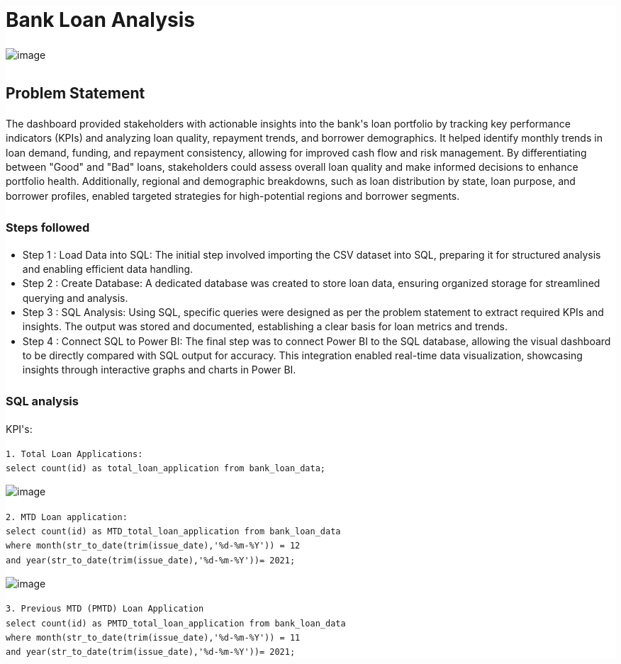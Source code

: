 
# Bank Loan Analysis

![image](https://github.com/user-attachments/assets/752bfdba-5024-4669-a6be-c9e6f19f6217)

## Problem Statement

The dashboard provided stakeholders with actionable insights into the bank's loan portfolio by tracking key performance indicators (KPIs) and analyzing loan quality, repayment trends, and borrower demographics. It helped identify monthly trends in loan demand, funding, and repayment consistency, allowing for improved cash flow and risk management. By differentiating between "Good" and "Bad" loans, stakeholders could assess overall loan quality and make informed decisions to enhance portfolio health. Additionally, regional and demographic breakdowns, such as loan distribution by state, loan purpose, and borrower profiles, enabled targeted strategies for high-potential regions and borrower segments. 


### Steps followed 

- Step 1 : Load Data into SQL: The initial step involved importing the CSV dataset into SQL, preparing it for structured analysis and enabling efficient data handling.
- Step 2 : Create Database: A dedicated database was created to store loan data, ensuring organized storage for streamlined querying and analysis.
- Step 3 : SQL Analysis: Using SQL, specific queries were designed as per the problem statement to extract required KPIs and insights. The output was stored and documented, establishing a clear basis for loan metrics and trends.
- Step 4 : Connect SQL to Power BI: The final step was to connect Power BI to the SQL database, allowing the visual dashboard to be directly compared with SQL output for accuracy. This integration enabled real-time data visualization, showcasing insights through interactive graphs and charts in Power BI.

### SQL analysis 

KPI's:

    1. Total Loan Applications:
    select count(id) as total_loan_application from bank_loan_data;

 ![image](https://github.com/user-attachments/assets/d10eac22-2101-4c01-a9cb-daf1540ade01)

    2. MTD Loan application:
    select count(id) as MTD_total_loan_application from bank_loan_data  
    where month(str_to_date(trim(issue_date),'%d-%m-%Y')) = 12 
    and year(str_to_date(trim(issue_date),'%d-%m-%Y'))= 2021;

![image](https://github.com/user-attachments/assets/3c52c49b-9f48-4ed9-8861-7a8610eb16d2)

    3. Previous MTD (PMTD) Loan Application
    select count(id) as PMTD_total_loan_application from bank_loan_data
    where month(str_to_date(trim(issue_date),'%d-%m-%Y')) = 11 
    and year(str_to_date(trim(issue_date),'%d-%m-%Y'))= 2021;
